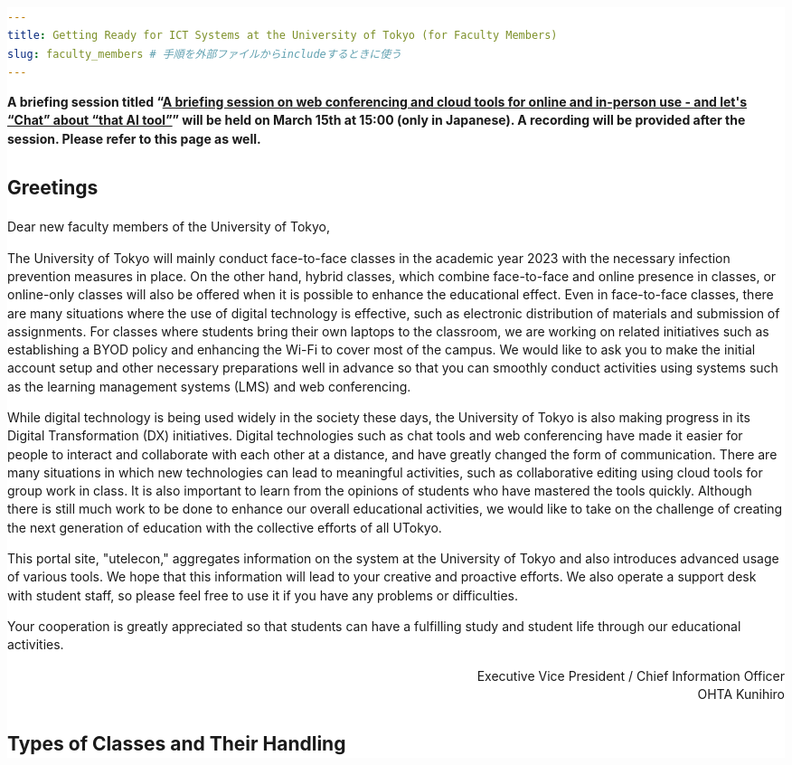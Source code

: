 ```yaml
---
title: Getting Ready for ICT Systems at the University of Tokyo (for Faculty Members)
slug: faculty_members # 手順を外部ファイルからincludeするときに使う
---
```


<b class="box">
A briefing session titled “<a href="/events/2023-03-15/">A briefing session on web conferencing and cloud tools for online and in-person use - and let's “Chat” about “that AI tool”</a>” will be held on March 15th at 15:00 (only in Japanese). A recording will be provided after the session. Please refer to this page as well.
</b>

## Greetings

Dear new faculty members of the University of Tokyo,

The University of Tokyo will mainly conduct face-to-face classes in the academic year 2023 with the necessary infection prevention measures in place. On the other hand, hybrid classes, which combine face-to-face and online presence in classes, or online-only classes will also be offered when it is possible to enhance the educational effect. Even in face-to-face classes, there are many situations where the use of digital technology is effective, such as electronic distribution of materials and submission of assignments. For classes where students bring their own laptops to the classroom, we are working on related initiatives such as establishing a BYOD policy and enhancing the Wi-Fi to cover most of the campus. We would like to ask you to make the initial account setup and other necessary preparations well in advance so that you can smoothly conduct activities using systems such as the learning management systems (LMS) and web conferencing.

While digital technology is being used widely in the society these days, the University of Tokyo is also making progress in its Digital Transformation (DX) initiatives. Digital technologies such as chat tools and web conferencing have made it easier for people to interact and collaborate with each other at a distance, and have greatly changed the form of communication. There are many situations in which new technologies can lead to meaningful activities, such as collaborative editing using cloud tools for group work in class. It is also important to learn from the opinions of students who have mastered the tools quickly. Although there is still much work to be done to enhance our overall educational activities, we would like to take on the challenge of creating the next generation of education with the collective efforts of all UTokyo. 

This portal site, "utelecon," aggregates information on the system at the University of Tokyo and also introduces advanced usage of various tools. We hope that this information will lead to your creative and proactive efforts. We also operate a support desk with student staff, so please feel free to use it if you have any problems or difficulties.

Your cooperation is greatly appreciated so that students can have a fulfilling study and student life through our educational activities.

<div style="text-align: right;">
Executive Vice President / Chief Information Officer<br>
OHTA Kunihiro
</div>

## Types of Classes and Their Handling
